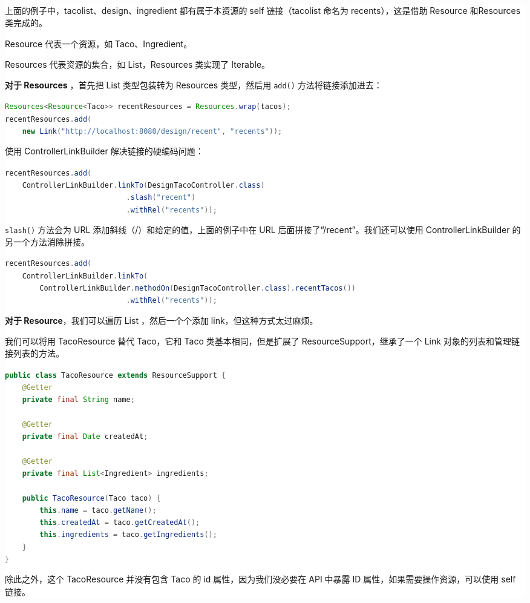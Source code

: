 上面的例子中，tacolist、design、ingredient 都有属于本资源的 self 链接（tacolist 命名为 recents），这是借助 Resource 和Resources 类完成的。

Resource 代表一个资源，如 Taco、Ingredient。

Resources 代表资源的集合，如 List<Taco>，Resources 类实现了 Iterable。

**对于 Resources** ，首先把 List<Taco> 类型包装转为 Resources 类型，然后用 `add()` 方法将链接添加进去：

```java
Resources<Resource<Taco>> recentResources = Resources.wrap(tacos);
recentResources.add(
	new Link("http://localhost:8080/design/recent", "recents"));
```

 使用 ControllerLinkBuilder 解决链接的硬编码问题：

```java
recentResources.add(
	ControllerLinkBuilder.linkTo(DesignTacoController.class)
    						.slash("recent")
    						.withRel("recents"));
```

`slash()` 方法会为 URL 添加斜线（/）和给定的值，上面的例子中在 URL 后面拼接了“/recent”。我们还可以使用 ControllerLinkBuilder 的另一个方法消除拼接。

```java
recentResources.add(
	ControllerLinkBuilder.linkTo(
        ControllerLinkBuilder.methodOn(DesignTacoController.class).recentTacos())
    						.withRel("recents"));
```

**对于 Resource**，我们可以遍历 List<Taco> ，然后一个个添加 link，但这种方式太过麻烦。

我们可以将用 TacoResource 替代 Taco，它和 Taco 类基本相同，但是扩展了 ResourceSupport，继承了一个 Link 对象的列表和管理链接列表的方法。

```java
public class TacoResource extends ResourceSupport {
    @Getter
    private final String name;
    
    @Getter
    private final Date createdAt;
    
    @Getter
    private final List<Ingredient> ingredients;
    
    public TacoResource(Taco taco) {
        this.name = taco.getName();
        this.createdAt = taco.getCreatedAt();
        this.ingredients = taco.getIngredients();
    }
}
```

除此之外，这个 TacoResource 并没有包含 Taco 的 id 属性，因为我们没必要在 API 中暴露 ID 属性，如果需要操作资源，可以使用 self 链接。
